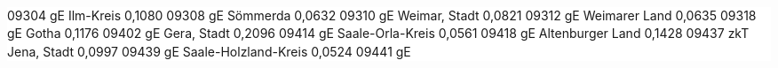 </tr>
<tr class="even">
<td style="text-align: left;">09304</td>
<td style="text-align: left;">gE</td>
<td style="text-align: left;">Ilm-Kreis</td>
<td style="text-align: right;">0,1080</td>
</tr>
<tr class="odd">
<td style="text-align: left;">09308</td>
<td style="text-align: left;">gE</td>
<td style="text-align: left;">Sömmerda</td>
<td style="text-align: right;">0,0632</td>
</tr>
<tr class="even">
<td style="text-align: left;">09310</td>
<td style="text-align: left;">gE</td>
<td style="text-align: left;">Weimar, Stadt</td>
<td style="text-align: right;">0,0821</td>
</tr>
<tr class="odd">
<td style="text-align: left;">09312</td>
<td style="text-align: left;">gE</td>
<td style="text-align: left;">Weimarer Land</td>
<td style="text-align: right;">0,0635</td>
</tr>
<tr class="even">
<td style="text-align: left;">09318</td>
<td style="text-align: left;">gE</td>
<td style="text-align: left;">Gotha</td>
<td style="text-align: right;">0,1176</td>
</tr>
<tr class="odd">
<td style="text-align: left;">09402</td>
<td style="text-align: left;">gE</td>
<td style="text-align: left;">Gera, Stadt</td>
<td style="text-align: right;">0,2096</td>
</tr>
<tr class="even">
<td style="text-align: left;">09414</td>
<td style="text-align: left;">gE</td>
<td style="text-align: left;">Saale-Orla-Kreis</td>
<td style="text-align: right;">0,0561</td>
</tr>
<tr class="odd">
<td style="text-align: left;">09418</td>
<td style="text-align: left;">gE</td>
<td style="text-align: left;">Altenburger Land</td>
<td style="text-align: right;">0,1428</td>
</tr>
<tr class="even">
<td style="text-align: left;">09437</td>
<td style="text-align: left;">zkT</td>
<td style="text-align: left;">Jena, Stadt</td>
<td style="text-align: right;">0,0997</td>
</tr>
<tr class="odd">
<td style="text-align: left;">09439</td>
<td style="text-align: left;">gE</td>
<td style="text-align: left;">Saale-Holzland-Kreis</td>
<td style="text-align: right;">0,0524</td>
</tr>
<tr class="even">
<td style="text-align: left;">09441</td>
<td style="text-align: left;">gE</td>